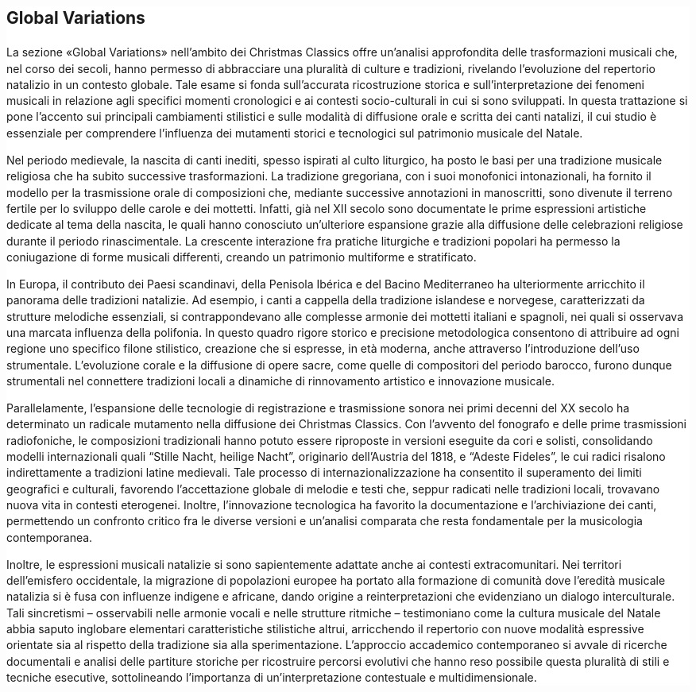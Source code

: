 ## Global Variations

La sezione «Global Variations» nell’ambito dei Christmas Classics offre un’analisi approfondita
delle trasformazioni musicali che, nel corso dei secoli, hanno permesso di abbracciare una pluralità
di culture e tradizioni, rivelando l’evoluzione del repertorio natalizio in un contesto globale.
Tale esame si fonda sull’accurata ricostruzione storica e sull’interpretazione dei fenomeni musicali
in relazione agli specifici momenti cronologici e ai contesti socio-culturali in cui si sono
sviluppati. In questa trattazione si pone l’accento sui principali cambiamenti stilistici e sulle
modalità di diffusione orale e scritta dei canti natalizi, il cui studio è essenziale per
comprendere l’influenza dei mutamenti storici e tecnologici sul patrimonio musicale del Natale.

Nel periodo medievale, la nascita di canti inediti, spesso ispirati al culto liturgico, ha posto le
basi per una tradizione musicale religiosa che ha subito successive trasformazioni. La tradizione
gregoriana, con i suoi monofonici intonazionali, ha fornito il modello per la trasmissione orale di
composizioni che, mediante successive annotazioni in manoscritti, sono divenute il terreno fertile
per lo sviluppo delle carole e dei mottetti. Infatti, già nel XII secolo sono documentate le prime
espressioni artistiche dedicate al tema della nascita, le quali hanno conosciuto un’ulteriore
espansione grazie alla diffusione delle celebrazioni religiose durante il periodo rinascimentale. La
crescente interazione fra pratiche liturgiche e tradizioni popolari ha permesso la coniugazione di
forme musicali differenti, creando un patrimonio multiforme e stratificato.

In Europa, il contributo dei Paesi scandinavi, della Penisola Ibérica e del Bacino Mediterraneo ha
ulteriormente arricchito il panorama delle tradizioni natalizie. Ad esempio, i canti a cappella
della tradizione islandese e norvegese, caratterizzati da strutture melodiche essenziali, si
contrappondevano alle complesse armonie dei mottetti italiani e spagnoli, nei quali si osservava una
marcata influenza della polifonia. In questo quadro rigore storico e precisione metodologica
consentono di attribuire ad ogni regione uno specifico filone stilistico, creazione che si espresse,
in età moderna, anche attraverso l’introduzione dell’uso strumentale. L’evoluzione corale e la
diffusione di opere sacre, come quelle di compositori del periodo barocco, furono dunque strumentali
nel connettere tradizioni locali a dinamiche di rinnovamento artistico e innovazione musicale.

Parallelamente, l’espansione delle tecnologie di registrazione e trasmissione sonora nei primi
decenni del XX secolo ha determinato un radicale mutamento nella diffusione dei Christmas Classics.
Con l’avvento del fonografo e delle prime trasmissioni radiofoniche, le composizioni tradizionali
hanno potuto essere riproposte in versioni eseguite da cori e solisti, consolidando modelli
internazionali quali “Stille Nacht, heilige Nacht”, originario dell’Austria del 1818, e “Adeste
Fideles”, le cui radici risalono indirettamente a tradizioni latine medievali. Tale processo di
internazionalizzazione ha consentito il superamento dei limiti geografici e culturali, favorendo
l’accettazione globale di melodie e testi che, seppur radicati nelle tradizioni locali, trovavano
nuova vita in contesti eterogenei. Inoltre, l’innovazione tecnologica ha favorito la documentazione
e l’archiviazione dei canti, permettendo un confronto critico fra le diverse versioni e un’analisi
comparata che resta fondamentale per la musicologia contemporanea.

Inoltre, le espressioni musicali natalizie si sono sapientemente adattate anche ai contesti
extracomunitari. Nei territori dell’emisfero occidentale, la migrazione di popolazioni europee ha
portato alla formazione di comunità dove l’eredità musicale natalizia si è fusa con influenze
indigene e africane, dando origine a reinterpretazioni che evidenziano un dialogo interculturale.
Tali sincretismi – osservabili nelle armonie vocali e nelle strutture ritmiche – testimoniano come
la cultura musicale del Natale abbia saputo inglobare elementari caratteristiche stilistiche altrui,
arricchendo il repertorio con nuove modalità espressive orientate sia al rispetto della tradizione
sia alla sperimentazione. L’approccio accademico contemporaneo si avvale di ricerche documentali e
analisi delle partiture storiche per ricostruire percorsi evolutivi che hanno reso possibile questa
pluralità di stili e tecniche esecutive, sottolineando l’importanza di un’interpretazione
contestuale e multidimensionale.
